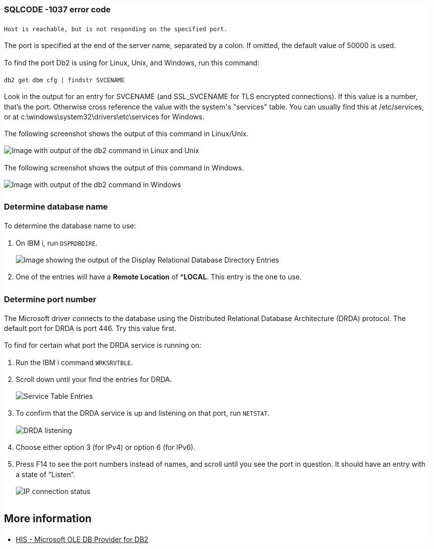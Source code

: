### SQLCODE -1037 error code

`Host is reachable, but is not responding on the specified port.`

The port is specified at the end of the server name, separated by a colon. If omitted, the default value of 50000 is used.

To find the port Db2 is using for Linux, Unix, and Windows, run this command:

`db2 get dbm cfg | findstr SVCENAME`

Look in the output for an entry for SVCENAME (and SSL_SVCENAME for TLS encrypted connections). If this value is a number, that’s the port. Otherwise cross reference the value with the system's "services" table. You can usually find this at /etc/services, or at c:\windows\system32\drivers\etc\services for Windows.

The following screenshot shows the output of this command in Linux/Unix.

![Image with output of the db2 command in Linux and Unix](./media/ibm-db2/db2-command-unix.png)

The following screenshot shows the output of this command in Windows.

![Image with output of the db2 command in Windows](./media/ibm-db2/db2-command-windows.png)

### Determine database name

To determine the database name to use:

1. On IBM i, run `DSPRDBDIRE`.

   ![Image showing the output of the Display Relational Database Directory Entries](./media/ibm-db2/display-entries.png)

2. One of the entries will have a **Remote Location** of ***LOCAL**. This entry is the one to use.

### Determine port number

The Microsoft driver connects to the database using the Distributed Relational Database Architecture (DRDA) protocol. The default port for DRDA is port 446. Try this value first.

To find for certain what port the DRDA service is running on:

1. Run the IBM i command `WRKSRVTBLE`.

2. Scroll down until your find the entries for DRDA.

   ![Service Table Entries](./media/ibm-db2/service-table-entries.png)

3. To confirm that the DRDA service is up and listening on that port, run `NETSTAT`.

   ![DRDA listening](./media/ibm-db2/drda-listening.png)

4. Choose either option 3 (for IPv4) or option 6 (for IPv6).

5. Press F14 to see the port numbers instead of names, and scroll until you see the port in question. It should have an entry with a state of “Listen”.

   ![IP connection status](./media/ibm-db2/ip-connection-status.png)

## More information

* [HIS - Microsoft OLE DB Provider for DB2](/host-integration-server/db2oledbv/microsoft-ole-db-provider-for-db2)
